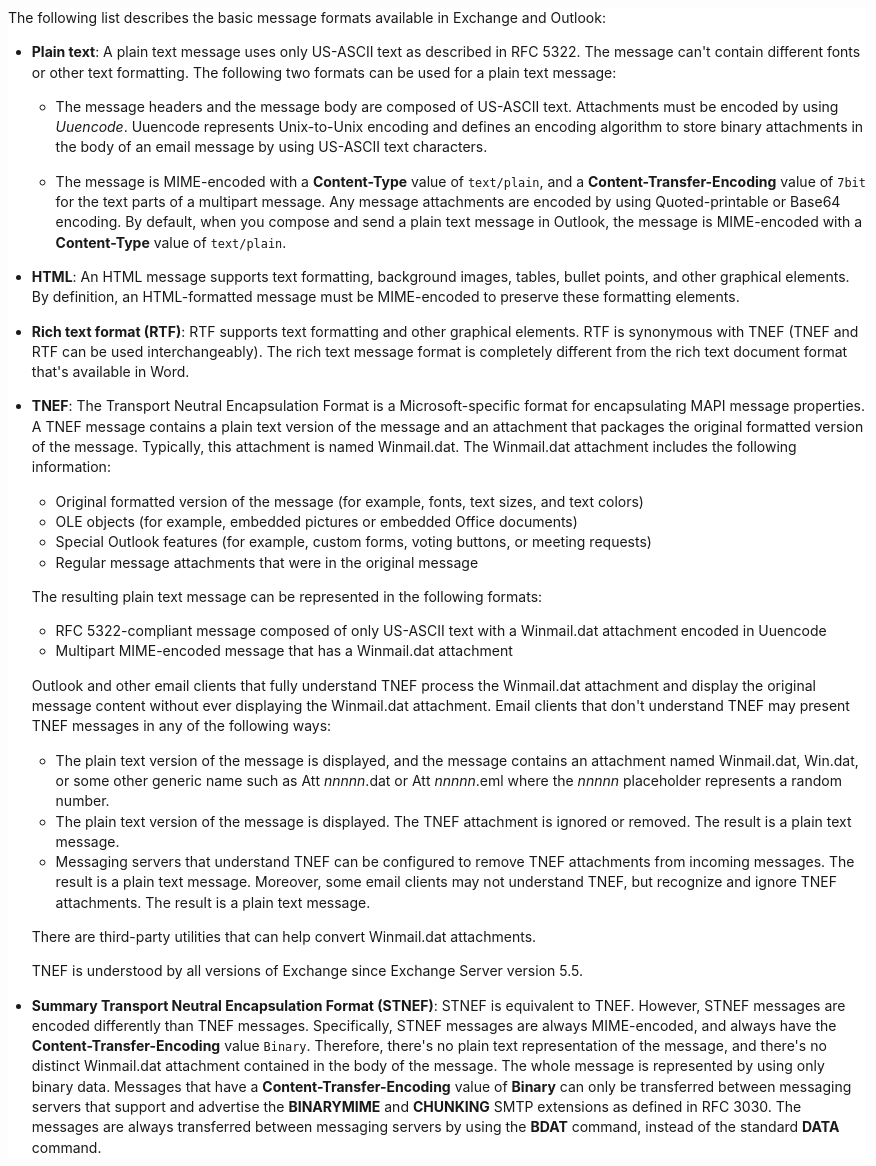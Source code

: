 The following list describes the basic message formats available in Exchange and Outlook:

- **Plain text**: A plain text message uses only US-ASCII text as described in RFC 5322. The message can't contain different fonts or other text formatting. The following two formats can be used for a plain text message:

  - The message headers and the message body are composed of US-ASCII text. Attachments must be encoded by using *Uuencode*. Uuencode represents Unix-to-Unix encoding and defines an encoding algorithm to store binary attachments in the body of an email message by using US-ASCII text characters.

  - The message is MIME-encoded with a **Content-Type** value of `text/plain`, and a **Content-Transfer-Encoding** value of `7bit` for the text parts of a multipart message. Any message attachments are encoded by using Quoted-printable or Base64 encoding. By default, when you compose and send a plain text message in Outlook, the message is MIME-encoded with a **Content-Type** value of `text/plain`.

- **HTML**: An HTML message supports text formatting, background images, tables, bullet points, and other graphical elements. By definition, an HTML-formatted message must be MIME-encoded to preserve these formatting elements.

- **Rich text format (RTF)**: RTF supports text formatting and other graphical elements. RTF is synonymous with TNEF (TNEF and RTF can be used interchangeably). The rich text message format is completely different from the rich text document format that's available in Word.

- **TNEF**: The Transport Neutral Encapsulation Format is a Microsoft-specific format for encapsulating MAPI message properties. A TNEF message contains a plain text version of the message and an attachment that packages the original formatted version of the message. Typically, this attachment is named Winmail.dat. The Winmail.dat attachment includes the following information:
  - Original formatted version of the message (for example, fonts, text sizes, and text colors)
  - OLE objects (for example, embedded pictures or embedded Office documents)
  - Special Outlook features (for example, custom forms, voting buttons, or meeting requests)
  - Regular message attachments that were in the original message

  The resulting plain text message can be represented in the following formats:

  - RFC 5322-compliant message composed of only US-ASCII text with a Winmail.dat attachment encoded in Uuencode
  - Multipart MIME-encoded message that has a Winmail.dat attachment

  Outlook and other email clients that fully understand TNEF process the Winmail.dat attachment and display the original message content without ever displaying the Winmail.dat attachment. Email clients that don't understand TNEF may present TNEF messages in any of the following ways:

  - The plain text version of the message is displayed, and the message contains an attachment named Winmail.dat, Win.dat, or some other generic name such as Att _nnnnn_.dat or Att _nnnnn_.eml where the _nnnnn_ placeholder represents a random number.
  - The plain text version of the message is displayed. The TNEF attachment is ignored or removed. The result is a plain text message.
  - Messaging servers that understand TNEF can be configured to remove TNEF attachments from incoming messages. The result is a plain text message. Moreover, some email clients may not understand TNEF, but recognize and ignore TNEF attachments. The result is a plain text message.

  There are third-party utilities that can help convert Winmail.dat attachments.

  TNEF is understood by all versions of Exchange since Exchange Server version 5.5.

- **Summary Transport Neutral Encapsulation Format (STNEF)**: STNEF is equivalent to TNEF. However, STNEF messages are encoded differently than TNEF messages. Specifically, STNEF messages are always MIME-encoded, and always have the **Content-Transfer-Encoding** value `Binary`. Therefore, there's no plain text representation of the message, and there's no distinct Winmail.dat attachment contained in the body of the message. The whole message is represented by using only binary data. Messages that have a **Content-Transfer-Encoding** value of **Binary** can only be transferred between messaging servers that support and advertise the **BINARYMIME** and **CHUNKING** SMTP extensions as defined in RFC 3030. The messages are always transferred between messaging servers by using the **BDAT** command, instead of the standard **DATA** command.
